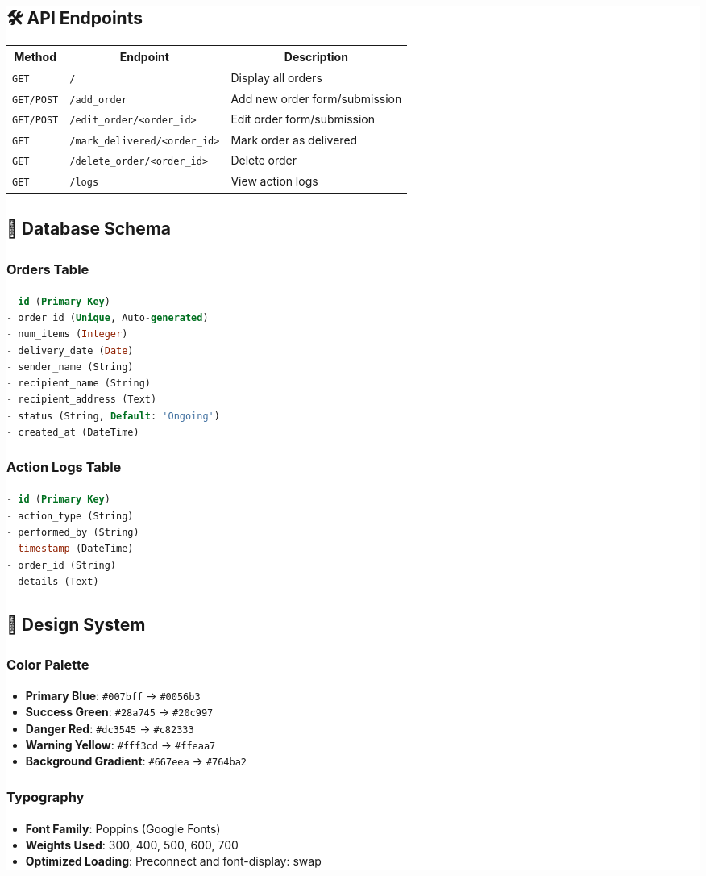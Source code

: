 ## 🛠️ API Endpoints

| Method | Endpoint | Description |
|--------|----------|-------------|
| `GET` | `/` | Display all orders |
| `GET/POST` | `/add_order` | Add new order form/submission |
| `GET/POST` | `/edit_order/<order_id>` | Edit order form/submission |
| `GET` | `/mark_delivered/<order_id>` | Mark order as delivered |
| `GET` | `/delete_order/<order_id>` | Delete order |
| `GET` | `/logs` | View action logs |

## 💾 Database Schema

### Orders Table
```sql
- id (Primary Key)
- order_id (Unique, Auto-generated)
- num_items (Integer)
- delivery_date (Date)
- sender_name (String)
- recipient_name (String)
- recipient_address (Text)
- status (String, Default: 'Ongoing')
- created_at (DateTime)
```

### Action Logs Table
```sql
- id (Primary Key)
- action_type (String)
- performed_by (String)
- timestamp (DateTime)
- order_id (String)
- details (Text)
```

## 🎨 Design System

### Color Palette
- **Primary Blue**: `#007bff` → `#0056b3`
- **Success Green**: `#28a745` → `#20c997`
- **Danger Red**: `#dc3545` → `#c82333`
- **Warning Yellow**: `#fff3cd` → `#ffeaa7`
- **Background Gradient**: `#667eea` → `#764ba2`

### Typography
- **Font Family**: Poppins (Google Fonts)
- **Weights Used**: 300, 400, 500, 600, 700
- **Optimized Loading**: Preconnect and font-display: swap
